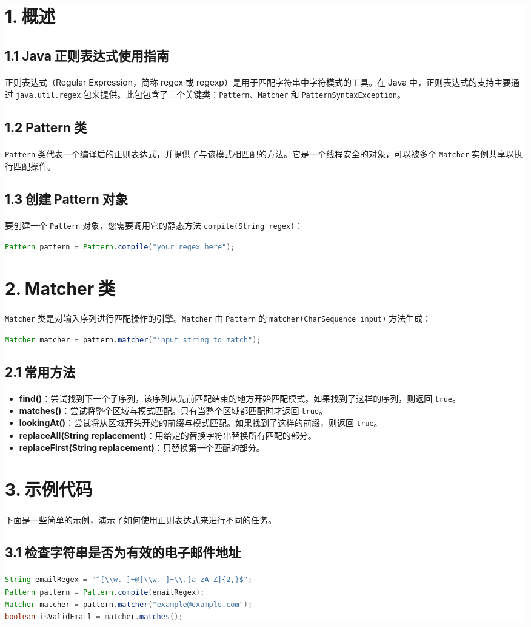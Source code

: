 

# 1. 概述

## 1.1 Java 正则表达式使用指南

正则表达式（Regular Expression，简称 regex 或 regexp）是用于匹配字符串中字符模式的工具。在 Java 中，正则表达式的支持主要通过 `java.util.regex` 包来提供。此包包含了三个关键类：`Pattern`、`Matcher` 和 `PatternSyntaxException`。

## 1.2 Pattern 类

`Pattern` 类代表一个编译后的正则表达式，并提供了与该模式相匹配的方法。它是一个线程安全的对象，可以被多个 `Matcher` 实例共享以执行匹配操作。

## 1.3 创建 Pattern 对象

要创建一个 `Pattern` 对象，您需要调用它的静态方法 `compile(String regex)`：

```java
Pattern pattern = Pattern.compile("your_regex_here");
```

# 2. Matcher 类

`Matcher` 类是对输入序列进行匹配操作的引擎。`Matcher` 由 `Pattern` 的 `matcher(CharSequence input)` 方法生成：

```java
Matcher matcher = pattern.matcher("input_string_to_match");
```

## 2.1 常用方法



- **find()**：尝试找到下一个子序列，该序列从先前匹配结束的地方开始匹配模式。如果找到了这样的序列，则返回 `true`。
- **matches()**：尝试将整个区域与模式匹配。只有当整个区域都匹配时才返回 `true`。
- **lookingAt()**：尝试将从区域开头开始的前缀与模式匹配。如果找到了这样的前缀，则返回 `true`。
- **replaceAll(String replacement)**：用给定的替换字符串替换所有匹配的部分。
- **replaceFirst(String replacement)**：只替换第一个匹配的部分。

# 3. 示例代码



下面是一些简单的示例，演示了如何使用正则表达式来进行不同的任务。

## 3.1 检查字符串是否为有效的电子邮件地址



```java
String emailRegex = "^[\\w.-]+@[\\w.-]+\\.[a-zA-Z]{2,}$";
Pattern pattern = Pattern.compile(emailRegex);
Matcher matcher = pattern.matcher("example@example.com");
boolean isValidEmail = matcher.matches();
```
